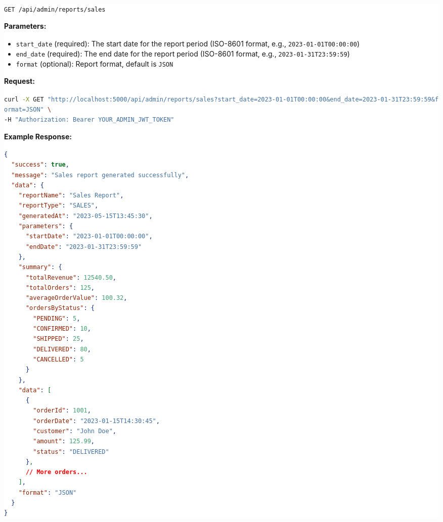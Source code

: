```
GET /api/admin/reports/sales
```

**Parameters:**
- `start_date` (required): The start date for the report period (ISO-8601 format, e.g., `2023-01-01T00:00:00`)
- `end_date` (required): The end date for the report period (ISO-8601 format, e.g., `2023-01-31T23:59:59`)
- `format` (optional): Report format, default is `JSON`

**Request:**
```bash
curl -X GET "http://localhost:5000/api/admin/reports/sales?start_date=2023-01-01T00:00:00&end_date=2023-01-31T23:59:59&format=JSON" \
-H "Authorization: Bearer YOUR_ADMIN_JWT_TOKEN"
```

**Example Response:**
```json
{
  "success": true,
  "message": "Sales report generated successfully",
  "data": {
    "reportName": "Sales Report",
    "reportType": "SALES",
    "generatedAt": "2023-05-15T13:45:30",
    "parameters": {
      "startDate": "2023-01-01T00:00:00",
      "endDate": "2023-01-31T23:59:59"
    },
    "summary": {
      "totalRevenue": 12540.50,
      "totalOrders": 125,
      "averageOrderValue": 100.32,
      "ordersByStatus": {
        "PENDING": 5,
        "CONFIRMED": 10,
        "SHIPPED": 25,
        "DELIVERED": 80,
        "CANCELLED": 5
      }
    },
    "data": [
      {
        "orderId": 1001,
        "orderDate": "2023-01-15T14:30:45",
        "customer": "John Doe",
        "amount": 125.99,
        "status": "DELIVERED"
      },
      // More orders...
    ],
    "format": "JSON"
  }
}
```
